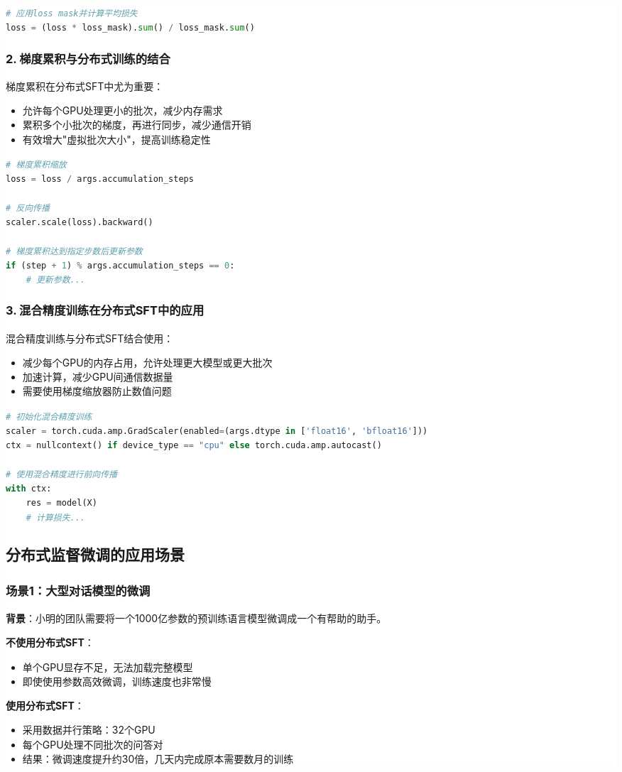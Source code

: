 ```python
# 应用loss mask并计算平均损失
loss = (loss * loss_mask).sum() / loss_mask.sum()
```

### 2. 梯度累积与分布式训练的结合

梯度累积在分布式SFT中尤为重要：
- 允许每个GPU处理更小的批次，减少内存需求
- 累积多个小批次的梯度，再进行同步，减少通信开销
- 有效增大"虚拟批次大小"，提高训练稳定性

```python
# 梯度累积缩放
loss = loss / args.accumulation_steps

# 反向传播
scaler.scale(loss).backward()

# 梯度累积达到指定步数后更新参数
if (step + 1) % args.accumulation_steps == 0:
    # 更新参数...
```

### 3. 混合精度训练在分布式SFT中的应用

混合精度训练与分布式SFT结合使用：
- 减少每个GPU的内存占用，允许处理更大模型或更大批次
- 加速计算，减少GPU间通信数据量
- 需要使用梯度缩放器防止数值问题

```python
# 初始化混合精度训练
scaler = torch.cuda.amp.GradScaler(enabled=(args.dtype in ['float16', 'bfloat16']))
ctx = nullcontext() if device_type == "cpu" else torch.cuda.amp.autocast()

# 使用混合精度进行前向传播
with ctx:
    res = model(X)
    # 计算损失...
```

## 分布式监督微调的应用场景

### 场景1：大型对话模型的微调

**背景**：小明的团队需要将一个1000亿参数的预训练语言模型微调成一个有帮助的助手。

**不使用分布式SFT**：
- 单个GPU显存不足，无法加载完整模型
- 即使使用参数高效微调，训练速度也非常慢

**使用分布式SFT**：
- 采用数据并行策略：32个GPU
- 每个GPU处理不同批次的问答对
- 结果：微调速度提升约30倍，几天内完成原本需要数月的训练
